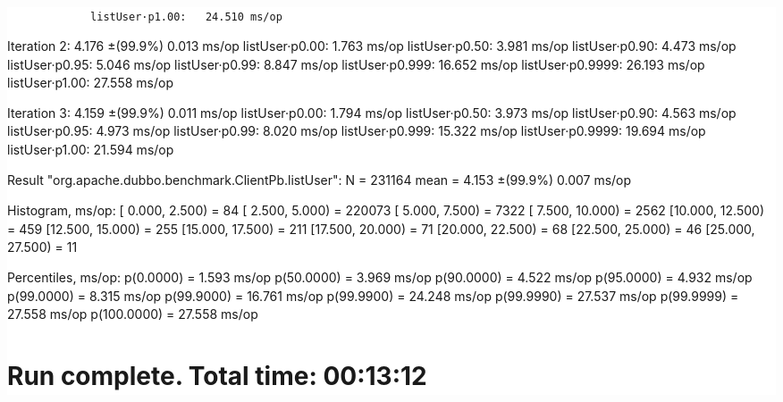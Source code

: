                  listUser·p1.00:   24.510 ms/op

Iteration   2: 4.176 ±(99.9%) 0.013 ms/op
                 listUser·p0.00:   1.763 ms/op
                 listUser·p0.50:   3.981 ms/op
                 listUser·p0.90:   4.473 ms/op
                 listUser·p0.95:   5.046 ms/op
                 listUser·p0.99:   8.847 ms/op
                 listUser·p0.999:  16.652 ms/op
                 listUser·p0.9999: 26.193 ms/op
                 listUser·p1.00:   27.558 ms/op

Iteration   3: 4.159 ±(99.9%) 0.011 ms/op
                 listUser·p0.00:   1.794 ms/op
                 listUser·p0.50:   3.973 ms/op
                 listUser·p0.90:   4.563 ms/op
                 listUser·p0.95:   4.973 ms/op
                 listUser·p0.99:   8.020 ms/op
                 listUser·p0.999:  15.322 ms/op
                 listUser·p0.9999: 19.694 ms/op
                 listUser·p1.00:   21.594 ms/op



Result "org.apache.dubbo.benchmark.ClientPb.listUser":
  N = 231164
  mean =      4.153 ±(99.9%) 0.007 ms/op

  Histogram, ms/op:
    [ 0.000,  2.500) = 84 
    [ 2.500,  5.000) = 220073 
    [ 5.000,  7.500) = 7322 
    [ 7.500, 10.000) = 2562 
    [10.000, 12.500) = 459 
    [12.500, 15.000) = 255 
    [15.000, 17.500) = 211 
    [17.500, 20.000) = 71 
    [20.000, 22.500) = 68 
    [22.500, 25.000) = 46 
    [25.000, 27.500) = 11 

  Percentiles, ms/op:
      p(0.0000) =      1.593 ms/op
     p(50.0000) =      3.969 ms/op
     p(90.0000) =      4.522 ms/op
     p(95.0000) =      4.932 ms/op
     p(99.0000) =      8.315 ms/op
     p(99.9000) =     16.761 ms/op
     p(99.9900) =     24.248 ms/op
     p(99.9990) =     27.537 ms/op
     p(99.9999) =     27.558 ms/op
    p(100.0000) =     27.558 ms/op


# Run complete. Total time: 00:13:12
